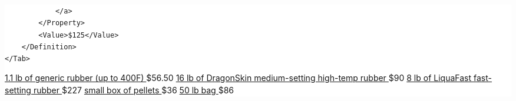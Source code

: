 				</a>
			</Property>
			<Value>$125</Value>
		</Definition>
	</Tab>
</Tabs>

<Tabs label="mold rubber">
	<Tab label="$">
		<Definition>
			<Property>
				<a target="__blank" href="https://www.riogrande.com/product/ditto-clear-rtv-mold-rubber-kit-1-1-lb/701025">
					1.1 lb of generic rubber (up to 400F)
				</a>
			</Property>
			<Value>$56.50</Value>
		</Definition>
	</Tab>
	<Tab label="$$">
		<Definition>
			<Property>
				<a target="__blank" href="https://shop.smooth-on.com/dragon-skin-10-medium">
					16 lb of DragonSkin medium-setting high-temp rubber
				</a>
			</Property>
			<Value>$90</Value>
		</Definition>
	</Tab>
	<Tab label="$$$">
		<Definition>
			<Property>
				<a target="__blank" href="https://www.riogrande.com/product/liquafast-ice-rtv-silicone-molding-compound-4kg/701045">
					8 lb of LiquaFast fast-setting rubber
				</a>
			</Property>
			<Value>$227</Value>
		</Definition>
	</Tab>
</Tabs>

<Tabs label="sticky wax">
	<Tab label="$">
		<Definition>
			<Property>
				<a target="__blank" href="https://www.riogrande.com/product/modelers-sticky-wax-pellets/700160">
					small box of pellets
				</a>
			</Property>
			<Value>$36</Value>
		</Definition>
	</Tab>
	<Tab label="$$">
		<Definition>
			<Property>
				<a target="__blank" href="http://www.remet.com/range/specialty-wax/">
					50 lb bag
				</a>
			</Property>
			<Value>$86</Value>
		</Definition>
	</Tab>
</Tabs>
